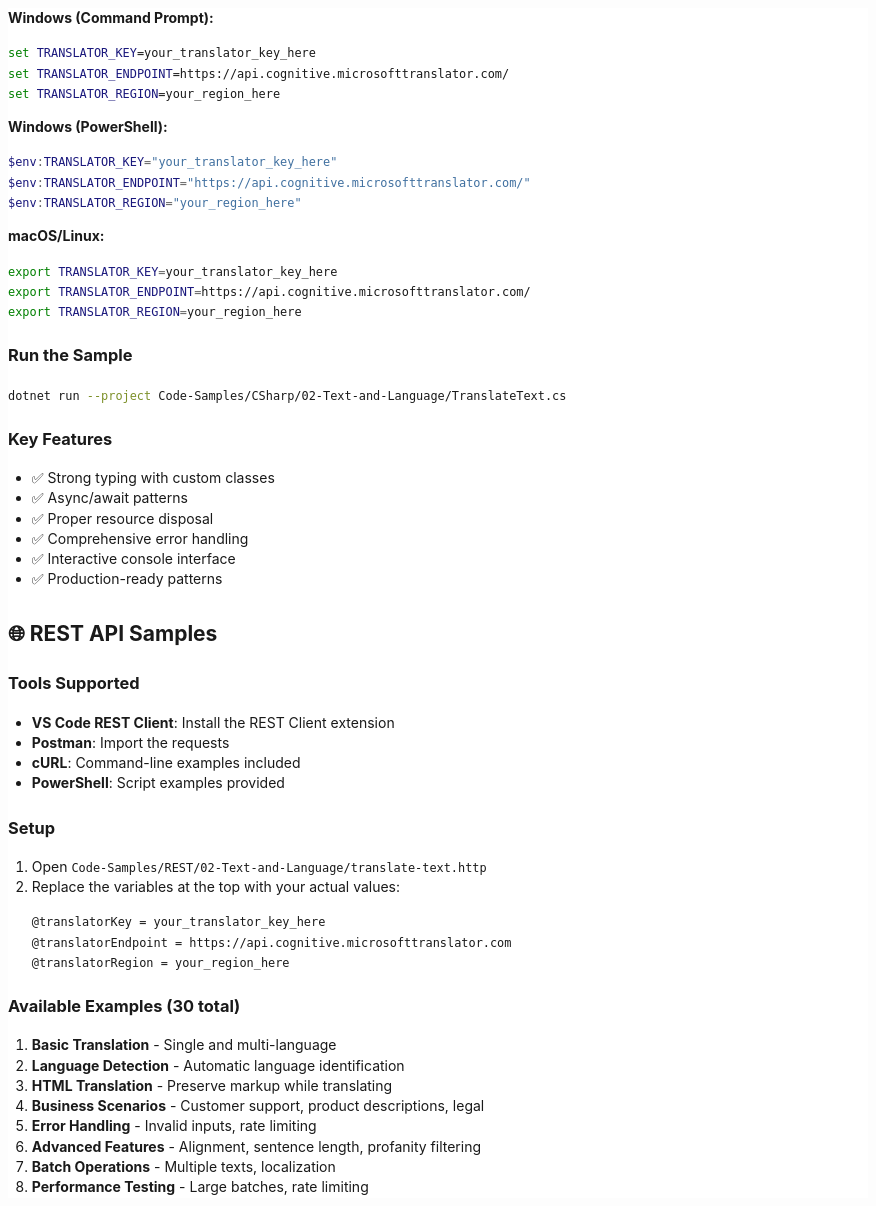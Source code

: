 **Windows (Command Prompt):**
```cmd
set TRANSLATOR_KEY=your_translator_key_here
set TRANSLATOR_ENDPOINT=https://api.cognitive.microsofttranslator.com/
set TRANSLATOR_REGION=your_region_here
```

**Windows (PowerShell):**
```powershell
$env:TRANSLATOR_KEY="your_translator_key_here"
$env:TRANSLATOR_ENDPOINT="https://api.cognitive.microsofttranslator.com/"
$env:TRANSLATOR_REGION="your_region_here"
```

**macOS/Linux:**
```bash
export TRANSLATOR_KEY=your_translator_key_here
export TRANSLATOR_ENDPOINT=https://api.cognitive.microsofttranslator.com/
export TRANSLATOR_REGION=your_region_here
```

### Run the Sample
```bash
dotnet run --project Code-Samples/CSharp/02-Text-and-Language/TranslateText.cs
```

### Key Features
- ✅ Strong typing with custom classes
- ✅ Async/await patterns
- ✅ Proper resource disposal
- ✅ Comprehensive error handling
- ✅ Interactive console interface
- ✅ Production-ready patterns

## 🌐 REST API Samples

### Tools Supported
- **VS Code REST Client**: Install the REST Client extension
- **Postman**: Import the requests
- **cURL**: Command-line examples included
- **PowerShell**: Script examples provided

### Setup
1. Open `Code-Samples/REST/02-Text-and-Language/translate-text.http`
2. Replace the variables at the top with your actual values:
   ```
   @translatorKey = your_translator_key_here
   @translatorEndpoint = https://api.cognitive.microsofttranslator.com
   @translatorRegion = your_region_here
   ```

### Available Examples (30 total)
1. **Basic Translation** - Single and multi-language
2. **Language Detection** - Automatic language identification
3. **HTML Translation** - Preserve markup while translating
4. **Business Scenarios** - Customer support, product descriptions, legal
5. **Error Handling** - Invalid inputs, rate limiting
6. **Advanced Features** - Alignment, sentence length, profanity filtering
7. **Batch Operations** - Multiple texts, localization
8. **Performance Testing** - Large batches, rate limiting
